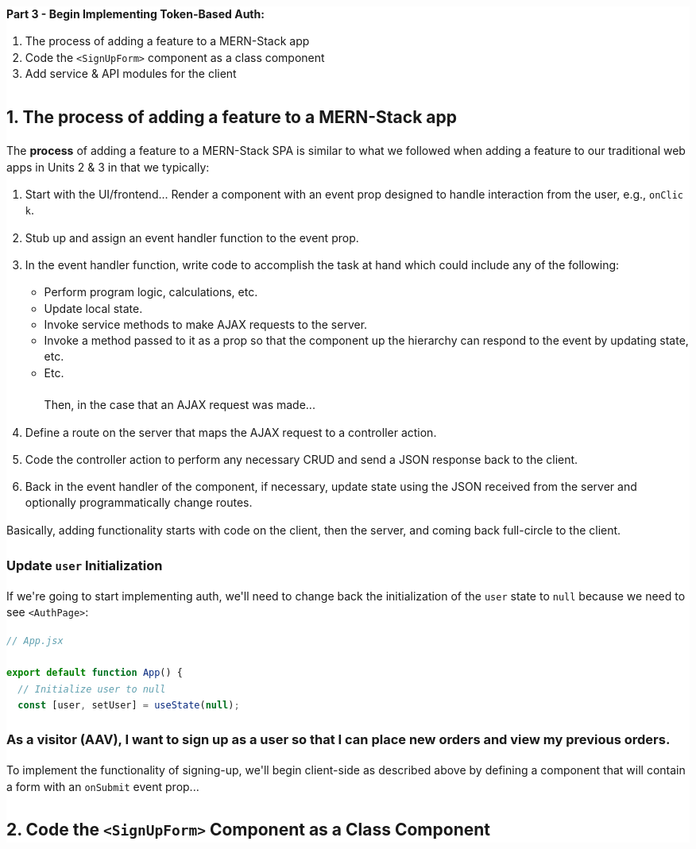 **Part 3 - Begin Implementing Token-Based Auth:**
1. The process of adding a feature to a MERN-Stack app
2. Code the `<SignUpForm>` component as a class component
3. Add service & API modules for the client

## 1. The process of adding a feature to a MERN-Stack app

The **process** of adding a feature to a MERN-Stack SPA is similar to what we followed when adding a feature to our traditional web apps in Units 2 & 3 in that we typically:

1. Start with the UI/frontend... Render a component with an event prop designed to handle interaction from the user, e.g., `onClick`.
2. Stub up and assign an event handler function to the event prop.
3. In the event handler function, write code to accomplish the task at hand which could include any of the following:
    - Perform program logic, calculations, etc.
    - Update local state.
    - Invoke service methods to make AJAX requests to the server.
    - Invoke a method passed to it as a prop so that the component up the hierarchy can respond to the event by updating state, etc.
    - Etc.<br><br>Then, in the case that an AJAX request was made...

4. Define a route on the server that maps the AJAX request to a controller action.
5. Code the controller action to perform any necessary CRUD and send a JSON response back to the client.
6. Back in the event handler of the component, if necessary, update state using the JSON received from the server and optionally programmatically change routes.

Basically, adding functionality starts with code on the client, then the server, and coming back full-circle to the client.

### Update `user` Initialization

If we're going to start implementing auth, we'll need to change back the initialization of the `user` state to `null` because we need to see `<AuthPage>`:

```jsx
// App.jsx

export default function App() {
  // Initialize user to null
  const [user, setUser] = useState(null);
```

### As a visitor (AAV), I want to sign up as a user so that I can place new orders and view my previous orders.

To implement the functionality of signing-up, we'll begin client-side as described above by defining a component that will contain a form with an `onSubmit` event prop...

## 2. Code the `<SignUpForm>` Component as a Class Component
